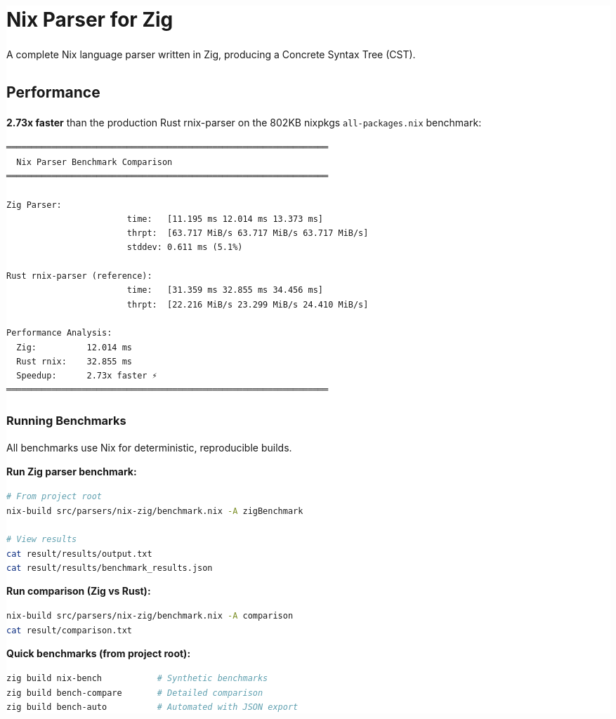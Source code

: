 # Nix Parser for Zig

A complete Nix language parser written in Zig, producing a Concrete Syntax Tree (CST).

## Performance

**2.73x faster** than the production Rust rnix-parser on the 802KB nixpkgs `all-packages.nix` benchmark:

```
════════════════════════════════════════════════════════════════
  Nix Parser Benchmark Comparison
════════════════════════════════════════════════════════════════

Zig Parser:
                        time:   [11.195 ms 12.014 ms 13.373 ms]
                        thrpt:  [63.717 MiB/s 63.717 MiB/s 63.717 MiB/s]
                        stddev: 0.611 ms (5.1%)

Rust rnix-parser (reference):
                        time:   [31.359 ms 32.855 ms 34.456 ms]
                        thrpt:  [22.216 MiB/s 23.299 MiB/s 24.410 MiB/s]

Performance Analysis:
  Zig:          12.014 ms
  Rust rnix:    32.855 ms
  Speedup:      2.73x faster ⚡
════════════════════════════════════════════════════════════════
```

### Running Benchmarks

All benchmarks use Nix for deterministic, reproducible builds.

**Run Zig parser benchmark:**
```bash
# From project root
nix-build src/parsers/nix-zig/benchmark.nix -A zigBenchmark

# View results
cat result/results/output.txt
cat result/results/benchmark_results.json
```

**Run comparison (Zig vs Rust):**
```bash
nix-build src/parsers/nix-zig/benchmark.nix -A comparison
cat result/comparison.txt
```

**Quick benchmarks (from project root):**
```bash
zig build nix-bench           # Synthetic benchmarks
zig build bench-compare       # Detailed comparison
zig build bench-auto          # Automated with JSON export
```
